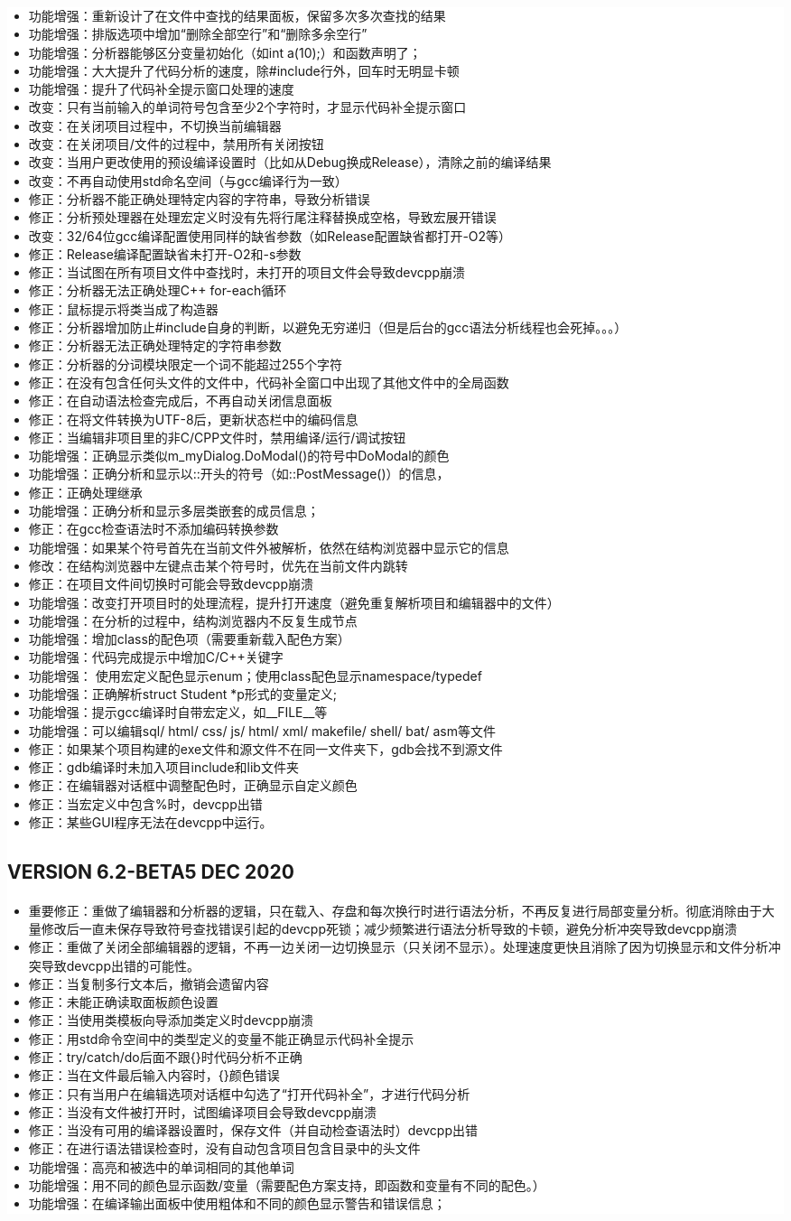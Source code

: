 - 功能增强：重新设计了在文件中查找的结果面板，保留多次多次查找的结果
- 功能增强：排版选项中增加“删除全部空行”和“删除多余空行”
- 功能增强：分析器能够区分变量初始化（如int a(10);）和函数声明了；
- 功能增强：大大提升了代码分析的速度，除#include行外，回车时无明显卡顿
- 功能增强：提升了代码补全提示窗口处理的速度
- 改变：只有当前输入的单词符号包含至少2个字符时，才显示代码补全提示窗口
- 改变：在关闭项目过程中，不切换当前编辑器
- 改变：在关闭项目/文件的过程中，禁用所有关闭按钮
- 改变：当用户更改使用的预设编译设置时（比如从Debug换成Release），清除之前的编译结果
- 改变：不再自动使用std命名空间（与gcc编译行为一致）
- 修正：分析器不能正确处理特定内容的字符串，导致分析错误
- 修正：分析预处理器在处理宏定义时没有先将行尾注释替换成空格，导致宏展开错误
- 改变：32/64位gcc编译配置使用同样的缺省参数（如Release配置缺省都打开-O2等）
- 修正：Release编译配置缺省未打开-O2和-s参数
- 修正：当试图在所有项目文件中查找时，未打开的项目文件会导致devcpp崩溃
- 修正：分析器无法正确处理C++ for-each循环
- 修正：鼠标提示将类当成了构造器
- 修正：分析器增加防止#include自身的判断，以避免无穷递归（但是后台的gcc语法分析线程也会死掉。。。）
- 修正：分析器无法正确处理特定的字符串参数
- 修正：分析器的分词模块限定一个词不能超过255个字符
- 修正：在没有包含任何头文件的文件中，代码补全窗口中出现了其他文件中的全局函数
- 修正：在自动语法检查完成后，不再自动关闭信息面板
- 修正：在将文件转换为UTF-8后，更新状态栏中的编码信息
- 修正：当编辑非项目里的非C/CPP文件时，禁用编译/运行/调试按钮
- 功能增强：正确显示类似m_myDialog.DoModal()的符号中DoModal的颜色
- 功能增强：正确分析和显示以::开头的符号（如::PostMessage()）的信息，
- 修正：正确处理继承
- 功能增强：正确分析和显示多层类嵌套的成员信息；
- 修正：在gcc检查语法时不添加编码转换参数
- 功能增强：如果某个符号首先在当前文件外被解析，依然在结构浏览器中显示它的信息
- 修改：在结构浏览器中左键点击某个符号时，优先在当前文件内跳转
- 修正：在项目文件间切换时可能会导致devcpp崩溃
- 功能增强：改变打开项目时的处理流程，提升打开速度（避免重复解析项目和编辑器中的文件）
- 功能增强：在分析的过程中，结构浏览器内不反复生成节点
- 功能增强：增加class的配色项（需要重新载入配色方案）
- 功能增强：代码完成提示中增加C/C++关键字
- 功能增强： 使用宏定义配色显示enum；使用class配色显示namespace/typedef
- 功能增强：正确解析struct Student *p形式的变量定义;
- 功能增强：提示gcc编译时自带宏定义，如__FILE__等
- 功能增强：可以编辑sql/ html/ css/ js/ html/ xml/ makefile/ shell/ bat/ asm等文件
- 修正：如果某个项目构建的exe文件和源文件不在同一文件夹下，gdb会找不到源文件
- 修正：gdb编译时未加入项目include和lib文件夹
- 修正：在编辑器对话框中调整配色时，正确显示自定义颜色
- 修正：当宏定义中包含%时，devcpp出错
- 修正：某些GUI程序无法在devcpp中运行。
## VERSION 6.2-BETA5 DEC 2020
- 重要修正：重做了编辑器和分析器的逻辑，只在载入、存盘和每次换行时进行语法分析，不再反复进行局部变量分析。彻底消除由于大量修改后一直未保存导致符号查找错误引起的devcpp死锁；减少频繁进行语法分析导致的卡顿，避免分析冲突导致devcpp崩溃
- 修正：重做了关闭全部编辑器的逻辑，不再一边关闭一边切换显示（只关闭不显示）。处理速度更快且消除了因为切换显示和文件分析冲突导致devcpp出错的可能性。
- 修正：当复制多行文本后，撤销会遗留内容
- 修正：未能正确读取面板颜色设置
- 修正：当使用类模板向导添加类定义时devcpp崩溃
- 修正：用std命令空间中的类型定义的变量不能正确显示代码补全提示
- 修正：try/catch/do后面不跟{}时代码分析不正确
- 修正：当在文件最后输入内容时，{}颜色错误
- 修正：只有当用户在编辑选项对话框中勾选了“打开代码补全”，才进行代码分析
- 修正：当没有文件被打开时，试图编译项目会导致devcpp崩溃
- 修正：当没有可用的编译器设置时，保存文件（并自动检查语法时）devcpp出错
- 修正：在进行语法错误检查时，没有自动包含项目包含目录中的头文件
- 功能增强：高亮和被选中的单词相同的其他单词
- 功能增强：用不同的颜色显示函数/变量（需要配色方案支持，即函数和变量有不同的配色。）
- 功能增强：在编译输出面板中使用粗体和不同的颜色显示警告和错误信息；